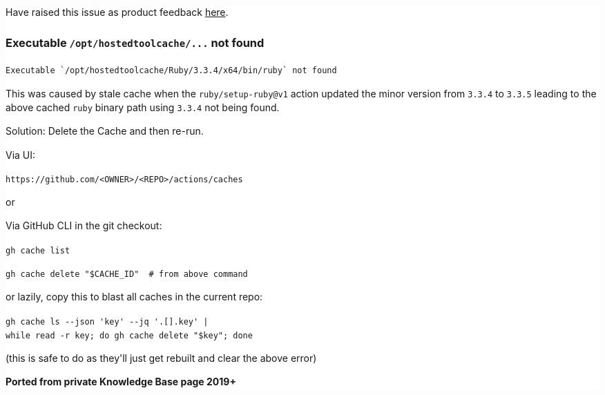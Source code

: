 Have raised this issue as product feedback [here](https://github.com/orgs/community/discussions/156776).

### Executable `/opt/hostedtoolcache/...` not found

```text
Executable `/opt/hostedtoolcache/Ruby/3.3.4/x64/bin/ruby` not found
```

This was caused by stale cache when the `ruby/setup-ruby@v1` action updated the minor version from `3.3.4` to `3.3.5`
leading to the above cached `ruby` binary path using `3.3.4` not being found.

Solution: Delete the Cache and then re-run.

Via UI:

```text
https://github.com/<OWNER>/<REPO>/actions/caches
```

or

Via GitHub CLI in the git checkout:

```shell
gh cache list
```

```shell
gh cache delete "$CACHE_ID"  # from above command
```

or lazily, copy this to blast all caches in the current repo:

```shell
gh cache ls --json 'key' --jq '.[].key' |
while read -r key; do gh cache delete "$key"; done
```

(this is safe to do as they'll just get rebuilt and clear the above error)

**Ported from private Knowledge Base page 2019+**

